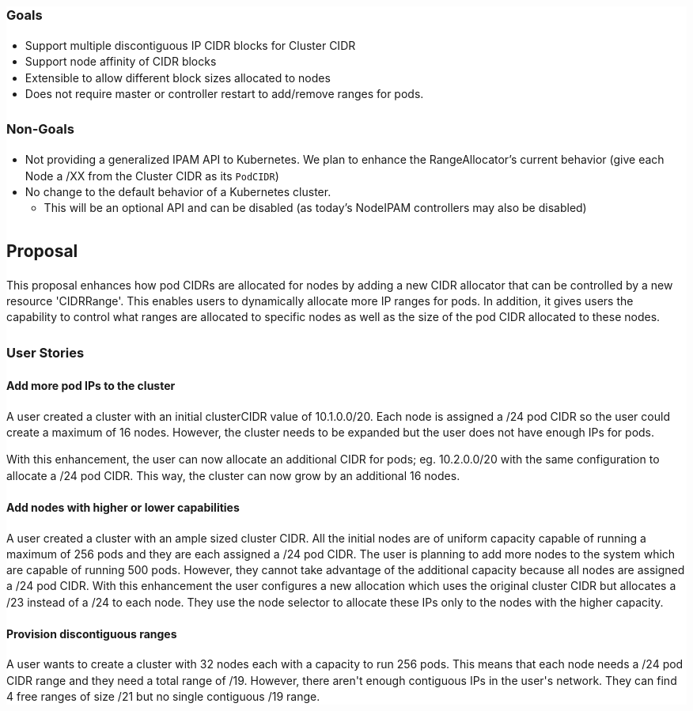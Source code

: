 ### Goals

*   Support multiple discontiguous IP CIDR blocks for Cluster CIDR
*   Support node affinity of CIDR blocks
*   Extensible to allow different block sizes allocated to nodes
*   Does not require master or controller restart to add/remove ranges for pods.

### Non-Goals

*   Not providing a generalized IPAM API to Kubernetes. We plan to enhance the
    RangeAllocator’s current behavior (give each Node a /XX from the Cluster
    CIDR as its `PodCIDR`)
*   No change to the default behavior of a Kubernetes cluster.
    *   This will be an optional API and can be disabled (as today’s NodeIPAM
        controllers may also be disabled)

## Proposal

This proposal enhances how pod CIDRs are allocated for nodes by adding a new
CIDR allocator that can be controlled by a new resource 'CIDRRange'. This
enables users to dynamically allocate more IP ranges for pods. In addition, it
gives users the capability to control what ranges are allocated to specific
nodes as well as the size of the pod CIDR allocated to these nodes.

### User Stories

#### Add more pod IPs to the cluster

A user created a cluster with an initial clusterCIDR value of 10.1.0.0/20. Each
node is assigned a /24 pod CIDR so the user could create a maximum of 16 nodes.
However, the cluster needs to be expanded but the user does not have enough IPs
for pods.

With this enhancement, the user can now allocate an additional CIDR for pods;
eg. 10.2.0.0/20 with the same configuration to allocate a /24 pod CIDR. This
way, the cluster can now grow by an additional 16 nodes.

#### Add nodes with higher or lower capabilities

A user created a cluster with an ample sized cluster CIDR. All the initial nodes
are of uniform capacity capable of running a maximum of 256 pods and they are
each assigned a /24 pod CIDR. The user is planning to add more nodes to the
system which are capable of running 500 pods. However, they cannot take
advantage of the additional capacity because all nodes are assigned a /24 pod
CIDR. With this enhancement the user configures a new allocation which uses the
original cluster CIDR but allocates a /23 instead of a /24 to each node. They
use the node selector to allocate these IPs only to the nodes with the higher
capacity.

#### Provision discontiguous ranges

A user wants to create a cluster with 32 nodes each with a capacity to run 256
pods. This means that each node needs a /24 pod CIDR range and they need a total
range of /19. However, there aren't enough contiguous IPs in the user's network.
They can find 4 free ranges of size /21 but no single contiguous /19 range.

